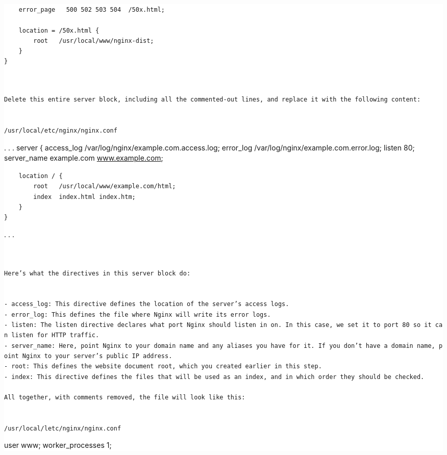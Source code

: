         error_page   500 502 503 504  /50x.html;

        location = /50x.html {
            root   /usr/local/www/nginx-dist;
        }
    }

```


Delete this entire server block, including all the commented-out lines, and replace it with the following content:


/usr/local/etc/nginx/nginx.conf
```
. . .
    server {
        access_log /var/log/nginx/example.com.access.log;
        error_log /var/log/nginx/example.com.error.log;
        listen       80;
        server_name  example.com www.example.com;

        location / {
            root   /usr/local/www/example.com/html;
            index  index.html index.htm;
        }
    }
. . .

```


Here’s what the directives in this server block do:


- access_log: This directive defines the location of the server’s access logs.
- error_log: This defines the file where Nginx will write its error logs.
- listen: The listen directive declares what port Nginx should listen in on. In this case, we set it to port 80 so it can listen for HTTP traffic.
- server_name: Here, point Nginx to your domain name and any aliases you have for it. If you don’t have a domain name, point Nginx to your server’s public IP address.
- root: This defines the website document root, which you created earlier in this step.
- index: This directive defines the files that will be used as an index, and in which order they should be checked.

All together, with comments removed, the file will look like this:


/usr/local/letc/nginx/nginx.conf
```
user  www;
worker_processes  1;

